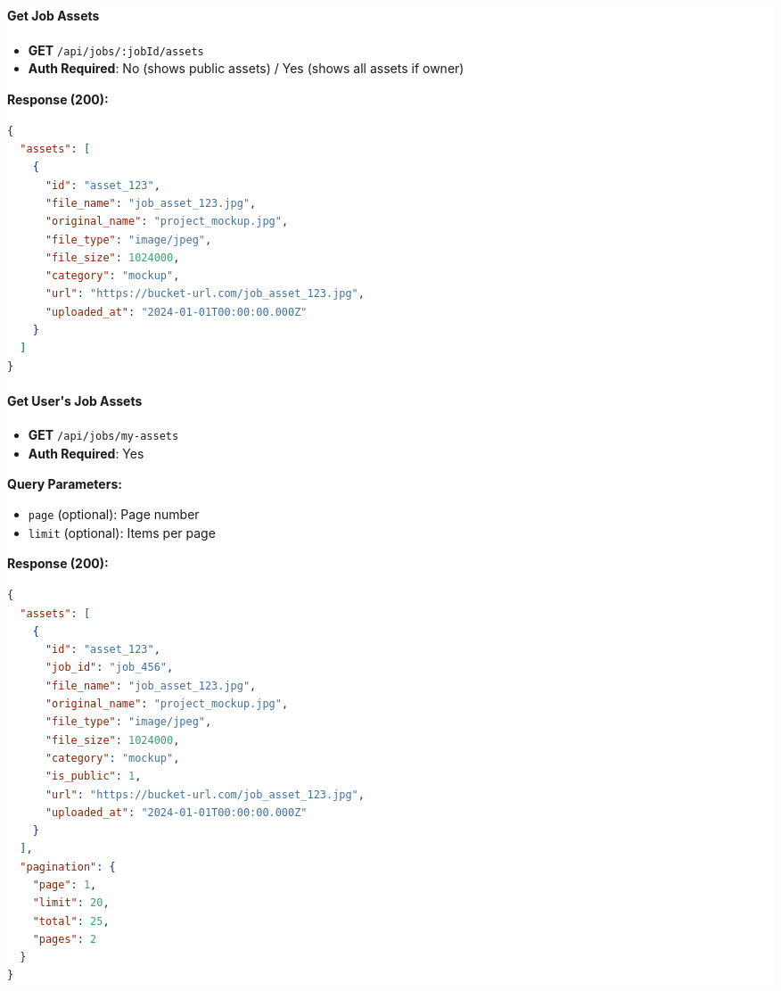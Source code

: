 #### Get Job Assets
- **GET** `/api/jobs/:jobId/assets`
- **Auth Required**: No (shows public assets) / Yes (shows all assets if owner)

**Response (200):**
```json
{
  "assets": [
    {
      "id": "asset_123",
      "file_name": "job_asset_123.jpg",
      "original_name": "project_mockup.jpg",
      "file_type": "image/jpeg",
      "file_size": 1024000,
      "category": "mockup",
      "url": "https://bucket-url.com/job_asset_123.jpg",
      "uploaded_at": "2024-01-01T00:00:00.000Z"
    }
  ]
}
```

#### Get User's Job Assets
- **GET** `/api/jobs/my-assets`
- **Auth Required**: Yes

**Query Parameters:**
- `page` (optional): Page number  
- `limit` (optional): Items per page

**Response (200):**
```json
{
  "assets": [
    {
      "id": "asset_123",
      "job_id": "job_456",
      "file_name": "job_asset_123.jpg",
      "original_name": "project_mockup.jpg",
      "file_type": "image/jpeg",
      "file_size": 1024000,
      "category": "mockup",
      "is_public": 1,
      "url": "https://bucket-url.com/job_asset_123.jpg",
      "uploaded_at": "2024-01-01T00:00:00.000Z"
    }
  ],
  "pagination": {
    "page": 1,
    "limit": 20,
    "total": 25,
    "pages": 2
  }
}
```
